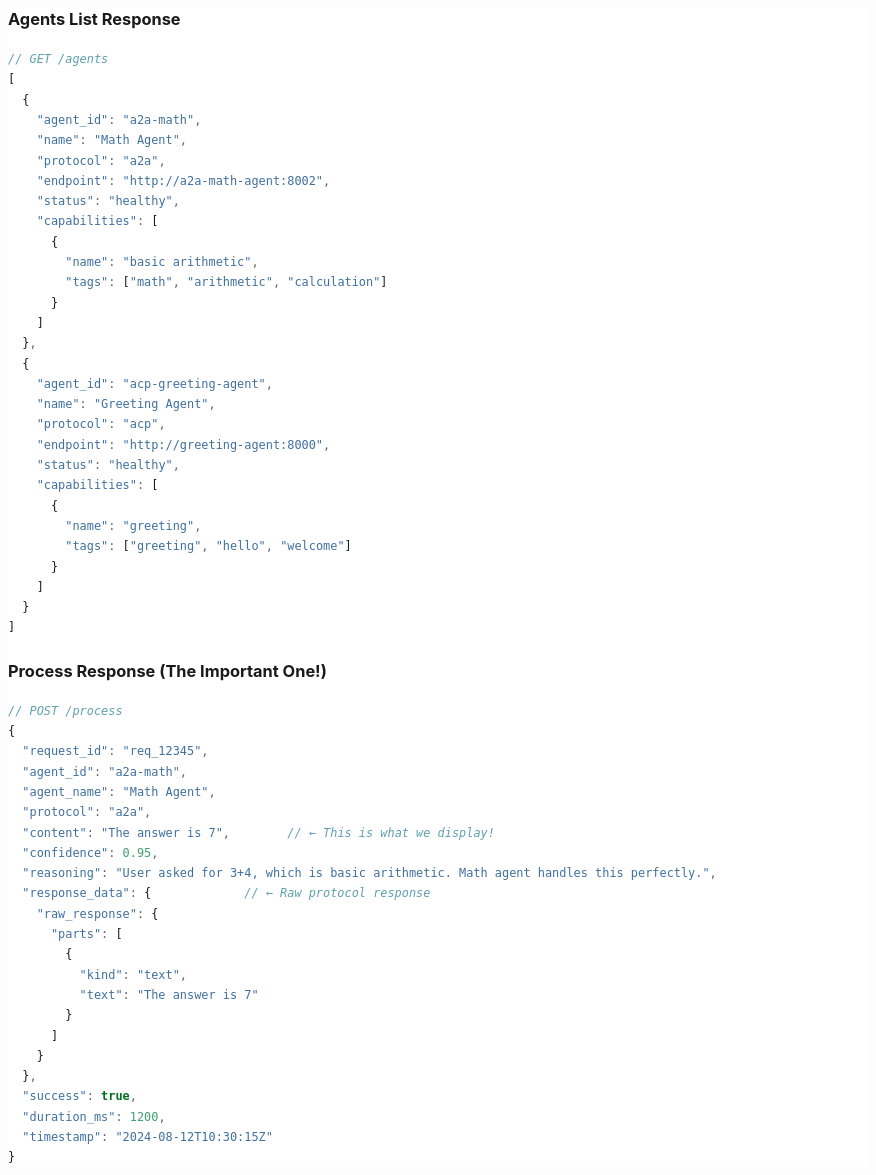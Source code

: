 ### **Agents List Response**
```typescript  
// GET /agents
[
  {
    "agent_id": "a2a-math",
    "name": "Math Agent",
    "protocol": "a2a",
    "endpoint": "http://a2a-math-agent:8002",
    "status": "healthy",
    "capabilities": [
      {
        "name": "basic arithmetic", 
        "tags": ["math", "arithmetic", "calculation"]
      }
    ]
  },
  {
    "agent_id": "acp-greeting-agent",
    "name": "Greeting Agent",
    "protocol": "acp", 
    "endpoint": "http://greeting-agent:8000",
    "status": "healthy",
    "capabilities": [
      {
        "name": "greeting",
        "tags": ["greeting", "hello", "welcome"]
      }
    ]
  }
]
```

### **Process Response (The Important One!)**
```typescript
// POST /process
{
  "request_id": "req_12345",
  "agent_id": "a2a-math", 
  "agent_name": "Math Agent",
  "protocol": "a2a",
  "content": "The answer is 7",        // ← This is what we display!
  "confidence": 0.95,
  "reasoning": "User asked for 3+4, which is basic arithmetic. Math agent handles this perfectly.",
  "response_data": {             // ← Raw protocol response
    "raw_response": {
      "parts": [
        {
          "kind": "text", 
          "text": "The answer is 7"
        }
      ]
    }
  },
  "success": true,
  "duration_ms": 1200,
  "timestamp": "2024-08-12T10:30:15Z"
}
```
